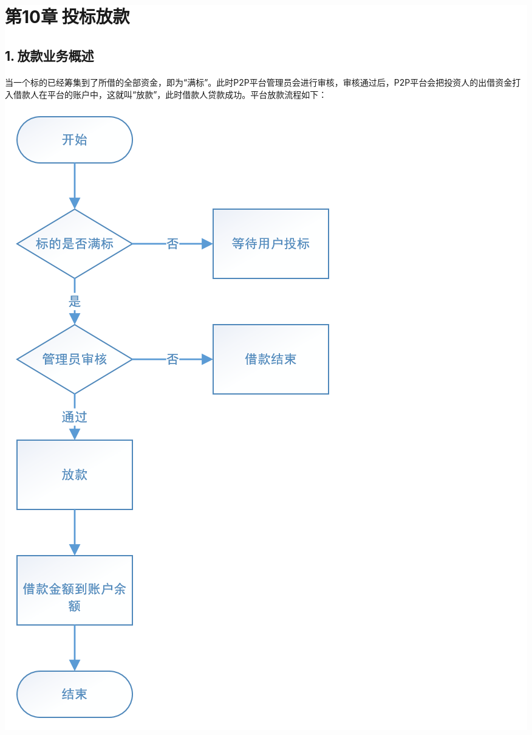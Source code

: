 # 第10章 投标放款

## 1. 放款业务概述

当一个标的已经筹集到了所借的全部资金，即为“满标”。此时P2P平台管理员会进行审核，审核通过后，P2P平台会把投资人的出借资金打入借款人在平台的账户中，这就叫“放款”，此时借款人贷款成功。平台放款流程如下：

![](images/254633719239480.png)
